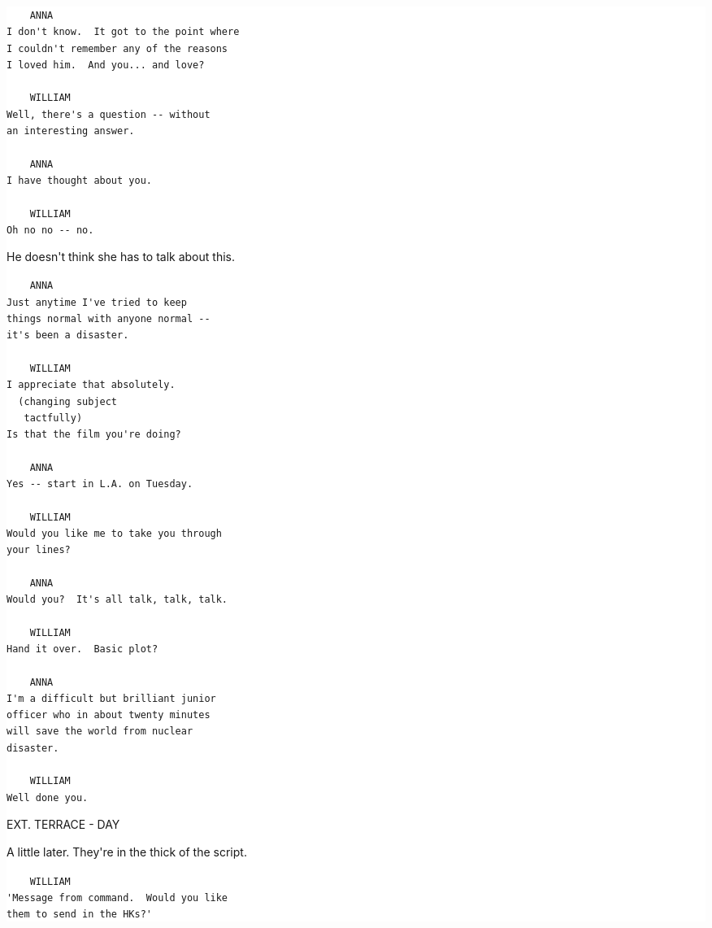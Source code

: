         ANNA
    I don't know.  It got to the point where
    I couldn't remember any of the reasons
    I loved him.  And you... and love?

        WILLIAM
    Well, there's a question -- without
    an interesting answer.

        ANNA
    I have thought about you.

        WILLIAM
    Oh no no -- no.

  He doesn't think she has to talk about this.

        ANNA
    Just anytime I've tried to keep
    things normal with anyone normal --
    it's been a disaster.

        WILLIAM
    I appreciate that absolutely.
      (changing subject
       tactfully)
    Is that the film you're doing?

        ANNA
    Yes -- start in L.A. on Tuesday.

        WILLIAM
    Would you like me to take you through
    your lines?

        ANNA
    Would you?  It's all talk, talk, talk.

        WILLIAM
    Hand it over.  Basic plot?

        ANNA
    I'm a difficult but brilliant junior
    officer who in about twenty minutes
    will save the world from nuclear
    disaster.

        WILLIAM
    Well done you.

  EXT. TERRACE - DAY

  A little later.  They're in the thick of the script.

        WILLIAM
    'Message from command.  Would you like
    them to send in the HKs?'
